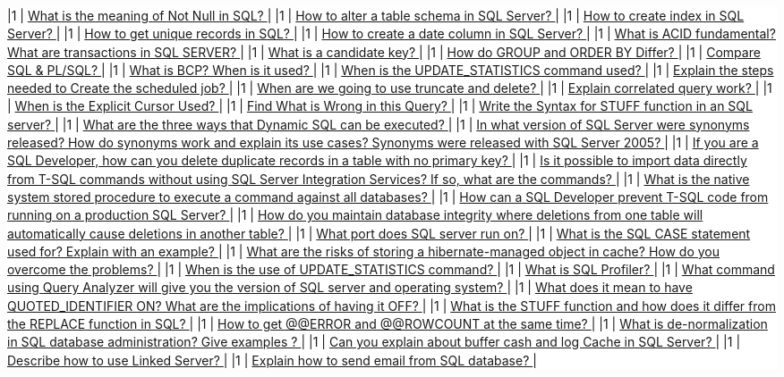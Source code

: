 |1    | [What is the meaning of Not Null in SQL?	]( )	|
|1    | [How to alter a table schema in SQL Server?	]( )	|
|1    | [How to create index in SQL Server? ]( )	|
|1    | [How to get unique records in SQL?	]( )	|
|1    | [How to create a date column in SQL Server?	]( )	|
|1    | [What is ACID fundamental? What are transactions in SQL SERVER?	]( )	|
|1    | [What is a candidate key?	 ]( )	|
|1    | [How do GROUP and ORDER BY Differ?	]( )	|
|1    | [Compare SQL & PL/SQL?	]( )	|
|1    | [What is BCP? When is it used?	]( )	|
|1    | [When is the UPDATE_STATISTICS command used?	]( )	|
|1    | [Explain the steps needed to Create the scheduled job? ]( )	|
|1    | [When are we going to use truncate and delete?	]( )	|
|1    | [Explain correlated query work?	]( )	|
|1    | [When is the Explicit Cursor Used? ]( )	|
|1    | [Find What is Wrong in this Query? ]( )	|
|1    | [Write the Syntax for STUFF function in an SQL server?	]( )	|
|1    | [What are the three ways that Dynamic SQL can be executed? ]( )	|
|1    | [In what version of SQL Server were synonyms released? How do synonyms work and explain its use cases? Synonyms were released with SQL Server 2005?	]( )	|
|1    | [If you are a SQL Developer, how can you delete duplicate records in a table with no primary key?	]( )	|
|1    | [Is it possible to import data directly from T-SQL commands without using SQL Server Integration Services? If so, what are the commands? ]( )	|
|1    | [What is the native system stored procedure to execute a command against all databases? ]( )	|
|1    | [How can a SQL Developer prevent T-SQL code from running on a production SQL Server?	]( )	|
|1    | [How do you maintain database integrity where deletions from one table will automatically cause deletions in another table? ]( )	|
|1    | [What port does SQL server run on? ]( )	|
|1    | [What is the SQL CASE statement used for? Explain with an example? ]( )	|
|1    | [What are the risks of storing a hibernate-managed object in cache? How do you overcome the problems? ]( )	|
|1    | [When is the use of UPDATE_STATISTICS command?	]( )	|
|1    | [What is SQL Profiler?	]( )	|
|1    | [What command using Query Analyzer will give you the version of SQL server and operating system?	]( )	|
|1    | [What does it mean to have QUOTED_IDENTIFIER ON? What are the implications of having it OFF?	]( )	|
|1    | [What is the STUFF function and how does it differ from the REPLACE function in SQL?	]( )	|
|1    | [How to get @@ERROR and @@ROWCOUNT at the same time? ]( )	|
|1    | [What is de-normalization in SQL database administration? Give examples	? ]( )	|
|1    | [Can you explain about buffer cash and log Cache in SQL Server? ]( )	|
|1    | [Describe how to use Linked Server? ]( )	|
|1    | [Explain how to send email from SQL database? ]( )	|
